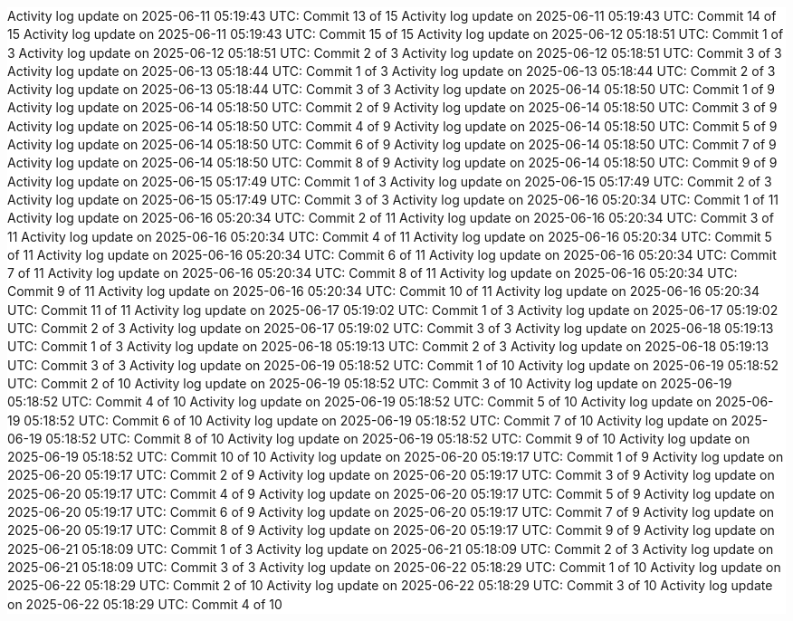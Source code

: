 Activity log update on 2025-06-11 05:19:43 UTC: Commit 13 of 15
Activity log update on 2025-06-11 05:19:43 UTC: Commit 14 of 15
Activity log update on 2025-06-11 05:19:43 UTC: Commit 15 of 15
Activity log update on 2025-06-12 05:18:51 UTC: Commit 1 of 3
Activity log update on 2025-06-12 05:18:51 UTC: Commit 2 of 3
Activity log update on 2025-06-12 05:18:51 UTC: Commit 3 of 3
Activity log update on 2025-06-13 05:18:44 UTC: Commit 1 of 3
Activity log update on 2025-06-13 05:18:44 UTC: Commit 2 of 3
Activity log update on 2025-06-13 05:18:44 UTC: Commit 3 of 3
Activity log update on 2025-06-14 05:18:50 UTC: Commit 1 of 9
Activity log update on 2025-06-14 05:18:50 UTC: Commit 2 of 9
Activity log update on 2025-06-14 05:18:50 UTC: Commit 3 of 9
Activity log update on 2025-06-14 05:18:50 UTC: Commit 4 of 9
Activity log update on 2025-06-14 05:18:50 UTC: Commit 5 of 9
Activity log update on 2025-06-14 05:18:50 UTC: Commit 6 of 9
Activity log update on 2025-06-14 05:18:50 UTC: Commit 7 of 9
Activity log update on 2025-06-14 05:18:50 UTC: Commit 8 of 9
Activity log update on 2025-06-14 05:18:50 UTC: Commit 9 of 9
Activity log update on 2025-06-15 05:17:49 UTC: Commit 1 of 3
Activity log update on 2025-06-15 05:17:49 UTC: Commit 2 of 3
Activity log update on 2025-06-15 05:17:49 UTC: Commit 3 of 3
Activity log update on 2025-06-16 05:20:34 UTC: Commit 1 of 11
Activity log update on 2025-06-16 05:20:34 UTC: Commit 2 of 11
Activity log update on 2025-06-16 05:20:34 UTC: Commit 3 of 11
Activity log update on 2025-06-16 05:20:34 UTC: Commit 4 of 11
Activity log update on 2025-06-16 05:20:34 UTC: Commit 5 of 11
Activity log update on 2025-06-16 05:20:34 UTC: Commit 6 of 11
Activity log update on 2025-06-16 05:20:34 UTC: Commit 7 of 11
Activity log update on 2025-06-16 05:20:34 UTC: Commit 8 of 11
Activity log update on 2025-06-16 05:20:34 UTC: Commit 9 of 11
Activity log update on 2025-06-16 05:20:34 UTC: Commit 10 of 11
Activity log update on 2025-06-16 05:20:34 UTC: Commit 11 of 11
Activity log update on 2025-06-17 05:19:02 UTC: Commit 1 of 3
Activity log update on 2025-06-17 05:19:02 UTC: Commit 2 of 3
Activity log update on 2025-06-17 05:19:02 UTC: Commit 3 of 3
Activity log update on 2025-06-18 05:19:13 UTC: Commit 1 of 3
Activity log update on 2025-06-18 05:19:13 UTC: Commit 2 of 3
Activity log update on 2025-06-18 05:19:13 UTC: Commit 3 of 3
Activity log update on 2025-06-19 05:18:52 UTC: Commit 1 of 10
Activity log update on 2025-06-19 05:18:52 UTC: Commit 2 of 10
Activity log update on 2025-06-19 05:18:52 UTC: Commit 3 of 10
Activity log update on 2025-06-19 05:18:52 UTC: Commit 4 of 10
Activity log update on 2025-06-19 05:18:52 UTC: Commit 5 of 10
Activity log update on 2025-06-19 05:18:52 UTC: Commit 6 of 10
Activity log update on 2025-06-19 05:18:52 UTC: Commit 7 of 10
Activity log update on 2025-06-19 05:18:52 UTC: Commit 8 of 10
Activity log update on 2025-06-19 05:18:52 UTC: Commit 9 of 10
Activity log update on 2025-06-19 05:18:52 UTC: Commit 10 of 10
Activity log update on 2025-06-20 05:19:17 UTC: Commit 1 of 9
Activity log update on 2025-06-20 05:19:17 UTC: Commit 2 of 9
Activity log update on 2025-06-20 05:19:17 UTC: Commit 3 of 9
Activity log update on 2025-06-20 05:19:17 UTC: Commit 4 of 9
Activity log update on 2025-06-20 05:19:17 UTC: Commit 5 of 9
Activity log update on 2025-06-20 05:19:17 UTC: Commit 6 of 9
Activity log update on 2025-06-20 05:19:17 UTC: Commit 7 of 9
Activity log update on 2025-06-20 05:19:17 UTC: Commit 8 of 9
Activity log update on 2025-06-20 05:19:17 UTC: Commit 9 of 9
Activity log update on 2025-06-21 05:18:09 UTC: Commit 1 of 3
Activity log update on 2025-06-21 05:18:09 UTC: Commit 2 of 3
Activity log update on 2025-06-21 05:18:09 UTC: Commit 3 of 3
Activity log update on 2025-06-22 05:18:29 UTC: Commit 1 of 10
Activity log update on 2025-06-22 05:18:29 UTC: Commit 2 of 10
Activity log update on 2025-06-22 05:18:29 UTC: Commit 3 of 10
Activity log update on 2025-06-22 05:18:29 UTC: Commit 4 of 10